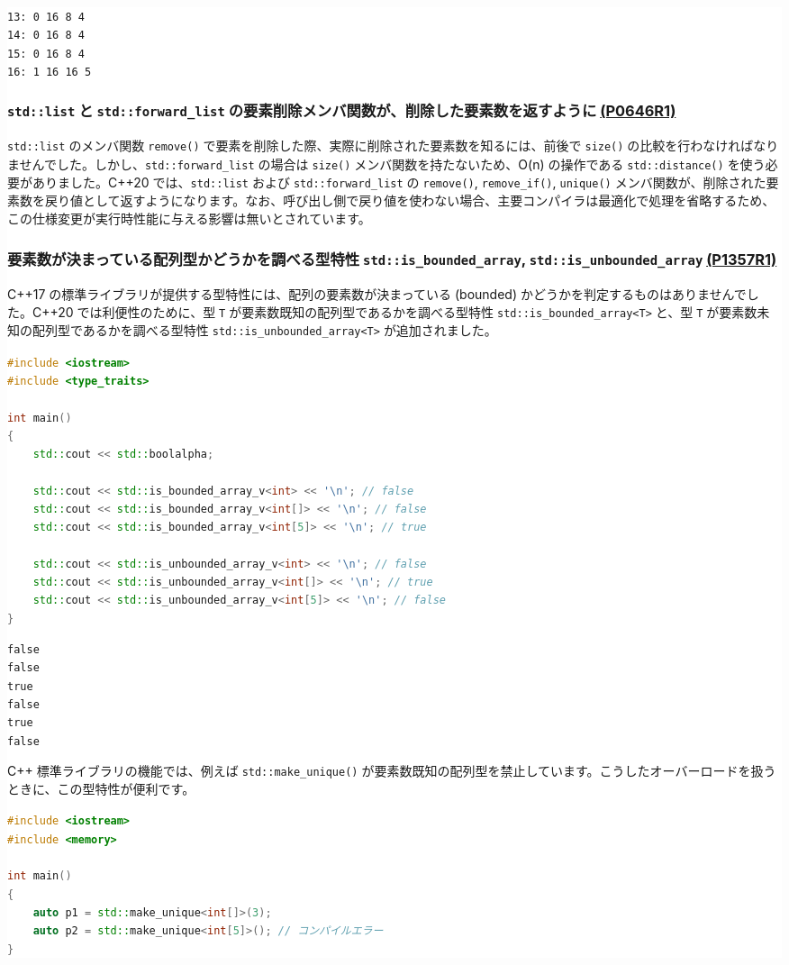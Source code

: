 ```
13: 0 16 8 4
14: 0 16 8 4
15: 0 16 8 4
16: 1 16 16 5
```


### `std::list` と `std::forward_list` の要素削除メンバ関数が、削除した要素数を返すように [(P0646R1)](https://wg21.link/P0646R1)
`std::list` のメンバ関数 `remove()` で要素を削除した際、実際に削除された要素数を知るには、前後で `size()` の比較を行わなければなりませんでした。しかし、`std::forward_list` の場合は `size()` メンバ関数を持たないため、O(n) の操作である `std::distance()` を使う必要がありました。C++20 では、`std::list` および `std::forward_list` の `remove()`, `remove_if()`, `unique()` メンバ関数が、削除された要素数を戻り値として返すようになります。なお、呼び出し側で戻り値を使わない場合、主要コンパイラは最適化で処理を省略するため、この仕様変更が実行時性能に与える影響は無いとされています。


### 要素数が決まっている配列型かどうかを調べる型特性 `std::is_bounded_array`, `std::is_unbounded_array` [(P1357R1)](https://wg21.link/P1357R1) 
C++17 の標準ライブラリが提供する型特性には、配列の要素数が決まっている (bounded) かどうかを判定するものはありませんでした。C++20 では利便性のために、型 `T` が要素数既知の配列型であるかを調べる型特性 `std::is_bounded_array<T>` と、型 `T` が要素数未知の配列型であるかを調べる型特性 `std::is_unbounded_array<T>` が追加されました。

```C++
#include <iostream>
#include <type_traits>

int main()
{
	std::cout << std::boolalpha;

	std::cout << std::is_bounded_array_v<int> << '\n'; // false
	std::cout << std::is_bounded_array_v<int[]> << '\n'; // false
	std::cout << std::is_bounded_array_v<int[5]> << '\n'; // true

	std::cout << std::is_unbounded_array_v<int> << '\n'; // false
	std::cout << std::is_unbounded_array_v<int[]> << '\n'; // true
	std::cout << std::is_unbounded_array_v<int[5]> << '\n'; // false
}
```
```
false
false
true
false
true
false
```

C++ 標準ライブラリの機能では、例えば `std::make_unique()` が要素数既知の配列型を禁止しています。こうしたオーバーロードを扱うときに、この型特性が便利です。

```C++
#include <iostream>
#include <memory>

int main()
{
	auto p1 = std::make_unique<int[]>(3);
	auto p2 = std::make_unique<int[5]>(); // コンパイルエラー
}
```
